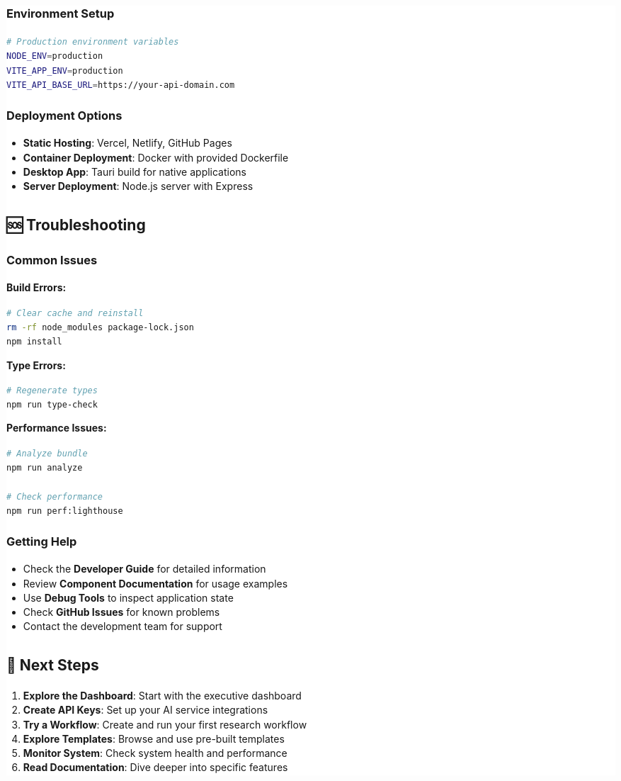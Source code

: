### **Environment Setup**

```bash
# Production environment variables
NODE_ENV=production
VITE_APP_ENV=production
VITE_API_BASE_URL=https://your-api-domain.com
```

### **Deployment Options**
- **Static Hosting**: Vercel, Netlify, GitHub Pages
- **Container Deployment**: Docker with provided Dockerfile
- **Desktop App**: Tauri build for native applications
- **Server Deployment**: Node.js server with Express

## 🆘 Troubleshooting

### **Common Issues**

**Build Errors:**
```bash
# Clear cache and reinstall
rm -rf node_modules package-lock.json
npm install
```

**Type Errors:**
```bash
# Regenerate types
npm run type-check
```

**Performance Issues:**
```bash
# Analyze bundle
npm run analyze

# Check performance
npm run perf:lighthouse
```

### **Getting Help**
- Check the **Developer Guide** for detailed information
- Review **Component Documentation** for usage examples
- Use **Debug Tools** to inspect application state
- Check **GitHub Issues** for known problems
- Contact the development team for support

## 🎯 Next Steps

1. **Explore the Dashboard**: Start with the executive dashboard
2. **Create API Keys**: Set up your AI service integrations
3. **Try a Workflow**: Create and run your first research workflow
4. **Explore Templates**: Browse and use pre-built templates
5. **Monitor System**: Check system health and performance
6. **Read Documentation**: Dive deeper into specific features
